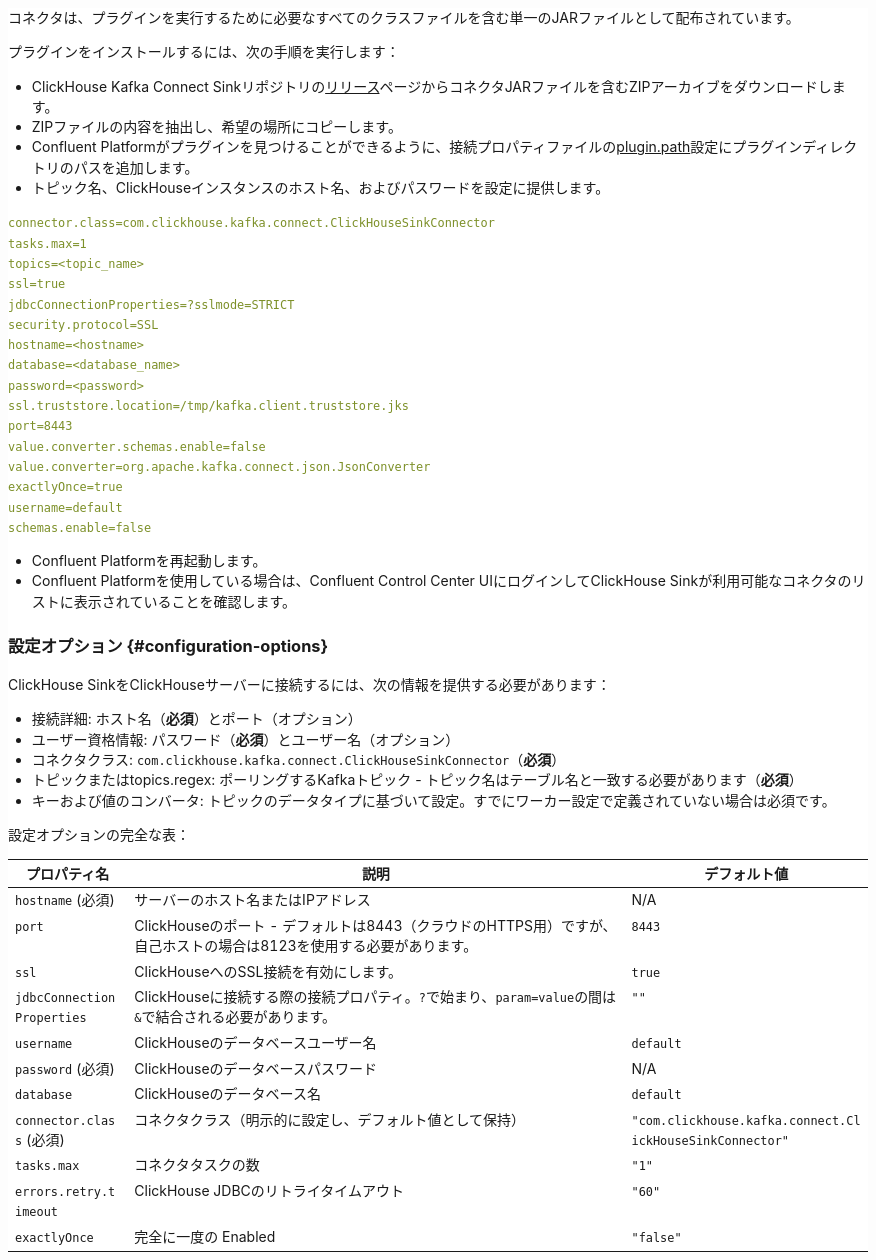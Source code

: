 コネクタは、プラグインを実行するために必要なすべてのクラスファイルを含む単一のJARファイルとして配布されています。

プラグインをインストールするには、次の手順を実行します：

- ClickHouse Kafka Connect Sinkリポジトリの[リリース](https://github.com/ClickHouse/clickhouse-kafka-connect/releases)ページからコネクタJARファイルを含むZIPアーカイブをダウンロードします。
- ZIPファイルの内容を抽出し、希望の場所にコピーします。
- Confluent Platformがプラグインを見つけることができるように、接続プロパティファイルの[plugin.path](https://kafka.apache.org/documentation/#connectconfigs_plugin.path)設定にプラグインディレクトリのパスを追加します。
- トピック名、ClickHouseインスタンスのホスト名、およびパスワードを設定に提供します。

```yml
connector.class=com.clickhouse.kafka.connect.ClickHouseSinkConnector
tasks.max=1
topics=<topic_name>
ssl=true
jdbcConnectionProperties=?sslmode=STRICT
security.protocol=SSL
hostname=<hostname>
database=<database_name>
password=<password>
ssl.truststore.location=/tmp/kafka.client.truststore.jks
port=8443
value.converter.schemas.enable=false
value.converter=org.apache.kafka.connect.json.JsonConverter
exactlyOnce=true
username=default
schemas.enable=false
```

- Confluent Platformを再起動します。
- Confluent Platformを使用している場合は、Confluent Control Center UIにログインしてClickHouse Sinkが利用可能なコネクタのリストに表示されていることを確認します。

### 設定オプション {#configuration-options}

ClickHouse SinkをClickHouseサーバーに接続するには、次の情報を提供する必要があります：

- 接続詳細: ホスト名（**必須**）とポート（オプション）
- ユーザー資格情報: パスワード（**必須**）とユーザー名（オプション）
- コネクタクラス: `com.clickhouse.kafka.connect.ClickHouseSinkConnector`（**必須**）
- トピックまたはtopics.regex: ポーリングするKafkaトピック - トピック名はテーブル名と一致する必要があります（**必須**）
- キーおよび値のコンバータ: トピックのデータタイプに基づいて設定。すでにワーカー設定で定義されていない場合は必須です。

設定オプションの完全な表：

| プロパティ名                                     | 説明                                                                                                                                                                                                                                                      | デフォルト値                                           |
|--------------------------------------------------|------------------------------------------------------------------------------------------------------------------------------------------------------------------------------------------------------------------------------------------------------------|--------------------------------------------------------|
| `hostname` (必須)                               | サーバーのホスト名またはIPアドレス                                                                                                                                                                                                                        | N/A                                                    |
| `port`                                          | ClickHouseのポート - デフォルトは8443（クラウドのHTTPS用）ですが、自己ホストの場合は8123を使用する必要があります。                                                                                                                                      | `8443`                                                |
| `ssl`                                           | ClickHouseへのSSL接続を有効にします。                                                                                                                                                                                                                      | `true`                                                |
| `jdbcConnectionProperties`                       | ClickHouseに接続する際の接続プロパティ。`?`で始まり、`param=value`の間は`&`で結合される必要があります。                                                                                                                                           | `""`                                                  |
| `username`                                      | ClickHouseのデータベースユーザー名                                                                                                                                                                                                                         | `default`                                             |
| `password` (必須)                               | ClickHouseのデータベースパスワード                                                                                                                                                                                                                         | N/A                                                    |
| `database`                                      | ClickHouseのデータベース名                                                                                                                                                                                                                                | `default`                                             |
| `connector.class` (必須)                        | コネクタクラス（明示的に設定し、デフォルト値として保持）                                                                                                                                                                                                             | `"com.clickhouse.kafka.connect.ClickHouseSinkConnector"` |
| `tasks.max`                                     | コネクタタスクの数                                                                                                                                                                                                                                        | `"1"`                                                 |
| `errors.retry.timeout`                          | ClickHouse JDBCのリトライタイムアウト                                                                                                                                                                                                                      | `"60"`                                                |
| `exactlyOnce`                                   | 完全に一度の Enabled                                                                                                                                                                                                                                       | `"false"`                                             |